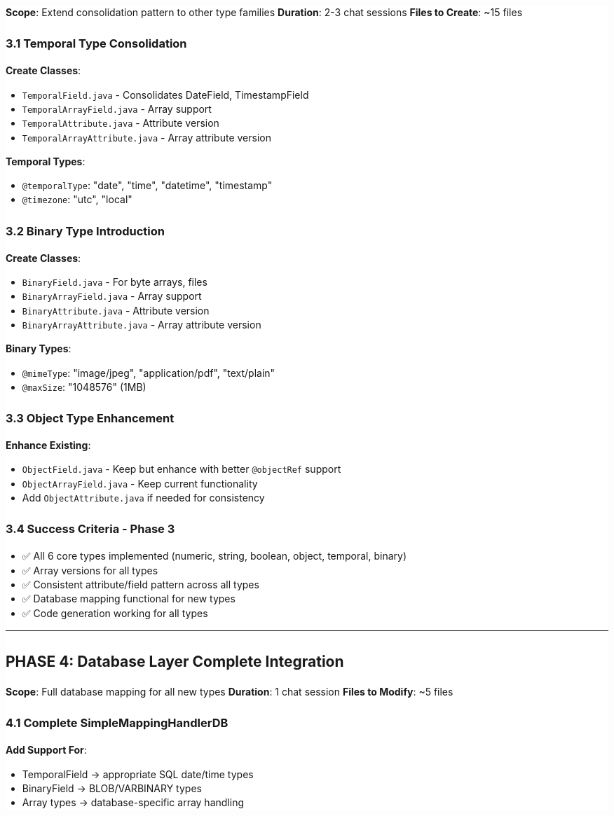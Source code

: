 **Scope**: Extend consolidation pattern to other type families
**Duration**: 2-3 chat sessions
**Files to Create**: ~15 files

### 3.1 Temporal Type Consolidation

**Create Classes**:
- `TemporalField.java` - Consolidates DateField, TimestampField
- `TemporalArrayField.java` - Array support
- `TemporalAttribute.java` - Attribute version
- `TemporalArrayAttribute.java` - Array attribute version

**Temporal Types**:
- `@temporalType`: "date", "time", "datetime", "timestamp"
- `@timezone`: "utc", "local"

### 3.2 Binary Type Introduction

**Create Classes**:
- `BinaryField.java` - For byte arrays, files
- `BinaryArrayField.java` - Array support
- `BinaryAttribute.java` - Attribute version
- `BinaryArrayAttribute.java` - Array attribute version

**Binary Types**:
- `@mimeType`: "image/jpeg", "application/pdf", "text/plain"
- `@maxSize`: "1048576" (1MB)

### 3.3 Object Type Enhancement

**Enhance Existing**:
- `ObjectField.java` - Keep but enhance with better `@objectRef` support
- `ObjectArrayField.java` - Keep current functionality
- Add `ObjectAttribute.java` if needed for consistency

### 3.4 Success Criteria - Phase 3
- ✅ All 6 core types implemented (numeric, string, boolean, object, temporal, binary)
- ✅ Array versions for all types
- ✅ Consistent attribute/field pattern across all types
- ✅ Database mapping functional for new types
- ✅ Code generation working for all types

---

## **PHASE 4: Database Layer Complete Integration**

**Scope**: Full database mapping for all new types
**Duration**: 1 chat session
**Files to Modify**: ~5 files

### 4.1 Complete SimpleMappingHandlerDB

**Add Support For**:
- TemporalField → appropriate SQL date/time types
- BinaryField → BLOB/VARBINARY types
- Array types → database-specific array handling

